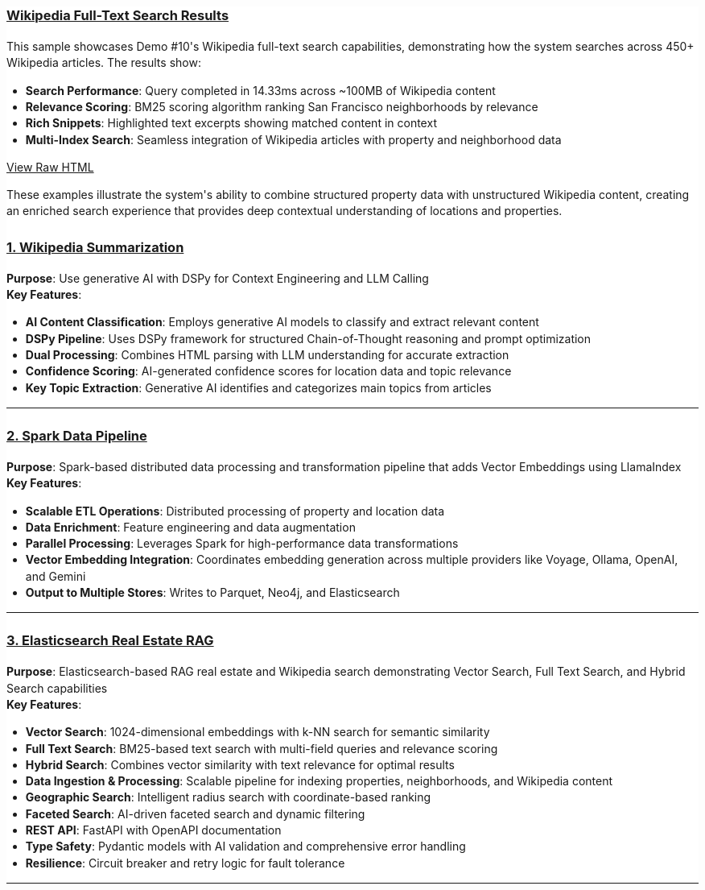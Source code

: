 ### [Wikipedia Full-Text Search Results](https://htmlpreview.github.io/?https://github.com/YOUR_USERNAME/real_estate_ai_search/blob/main/docs/wikipedia_search_results_20250827_231229.html)
This sample showcases Demo #10's Wikipedia full-text search capabilities, demonstrating how the system searches across 450+ Wikipedia articles. The results show:
- **Search Performance**: Query completed in 14.33ms across ~100MB of Wikipedia content
- **Relevance Scoring**: BM25 scoring algorithm ranking San Francisco neighborhoods by relevance
- **Rich Snippets**: Highlighted text excerpts showing matched content in context
- **Multi-Index Search**: Seamless integration of Wikipedia articles with property and neighborhood data

[View Raw HTML](./docs/wikipedia_search_results_20250827_231229.html)

These examples illustrate the system's ability to combine structured property data with unstructured Wikipedia content, creating an enriched search experience that provides deep contextual understanding of locations and properties.

### [1. Wikipedia Summarization](./wiki_summary/README.md)
**Purpose**: Use generative AI with DSPy for Context Engineering and LLM Calling  
**Key Features**:
- **AI Content Classification**: Employs generative AI models to classify and extract relevant content
- **DSPy Pipeline**: Uses DSPy framework for structured Chain-of-Thought reasoning and prompt optimization
- **Dual Processing**: Combines HTML parsing with LLM understanding for accurate extraction
- **Confidence Scoring**: AI-generated confidence scores for location data and topic relevance
- **Key Topic Extraction**: Generative AI identifies and categorizes main topics from articles

---

### [2. Spark Data Pipeline](./data_pipeline/)
**Purpose**: Spark-based distributed data processing and transformation pipeline that adds Vector Embeddings using LlamaIndex  
**Key Features**:
- **Scalable ETL Operations**: Distributed processing of property and location data
- **Data Enrichment**: Feature engineering and data augmentation
- **Parallel Processing**: Leverages Spark for high-performance data transformations
- **Vector Embedding Integration**: Coordinates embedding generation across multiple providers like Voyage, Ollama, OpenAI, and Gemini
- **Output to Multiple Stores**: Writes to Parquet, Neo4j, and Elasticsearch

---

### [3. Elasticsearch Real Estate RAG](./real_estate_search/)
**Purpose**: Elasticsearch-based RAG real estate and Wikipedia search demonstrating Vector Search, Full Text Search, and Hybrid Search capabilities  
**Key Features**:
- **Vector Search**: 1024-dimensional embeddings with k-NN search for semantic similarity
- **Full Text Search**: BM25-based text search with multi-field queries and relevance scoring
- **Hybrid Search**: Combines vector similarity with text relevance for optimal results
- **Data Ingestion & Processing**: Scalable pipeline for indexing properties, neighborhoods, and Wikipedia content
- **Geographic Search**: Intelligent radius search with coordinate-based ranking
- **Faceted Search**: AI-driven faceted search and dynamic filtering
- **REST API**: FastAPI with OpenAPI documentation
- **Type Safety**: Pydantic models with AI validation and comprehensive error handling
- **Resilience**: Circuit breaker and retry logic for fault tolerance

---